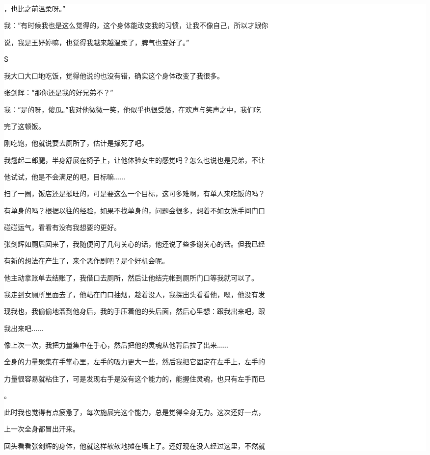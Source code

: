 ，也比之前温柔呀。”

我：“有时候我也是这么觉得的，这个身体能改变我的习惯，让我不像自己，所以才跟你

说，我是王妤婷嘛，也觉得我越来越温柔了，脾气也变好了。”

S



我大口大口地吃饭，觉得他说的也没有错，确实这个身体改变了我很多。



张剑辉：“那你还是我的好兄弟不？”

我：“是的呀，傻瓜。”我对他微微一笑，他似乎也很受落，在欢声与笑声之中，我们吃

完了这顿饭。

刚吃饱，他就说要去厕所了，估计是撑死了吧。



我翘起二郎腿，半身舒展在椅子上，让他体验女生的感觉吗？怎么也说也是兄弟，不让

他试试，他是不会满足的吧，目标嘛……



扫了一圈，饭店还是挺旺的，可是要这么一个目标，这可多难啊，有单人来吃饭的吗？

有单身的吗？根据以往的经验，如果不找单身的，问题会很多，想着不如女洗手间门口

碰碰运气，看看有没有我想要的更好。

张剑辉如厕后回来了，我随便问了几句关心的话，他还说了些多谢关心的话。但我已经

有新的想法在产生了，来个恶作剧吧？是个好机会呢。

他主动拿账单去结账了，我借口去厕所，然后让他结完帐到厕所门口等我就可以了。



我走到女厕所里面去了，他站在门口抽烟，趁着没人，我探出头看看他，嗯，他没有发

现我也，我偷偷地溜到他身后，我的手压着他的头后面，然后心里想：跟我出来吧，跟

我出来吧……



像上次一次，我把力量集中在手心，然后把他的灵魂从他背后拉了出来……



全身的力量聚集在手掌心里，左手的吸力更大一些，然后我把它固定在左手上，左手的

力量很容易就粘住了，可是发现右手是没有这个能力的，能握住灵魂，也只有左手而已

。



此时我也觉得有点疲惫了，每次施展完这个能力，总是觉得全身无力。这次还好一点，

上一次全身都冒出汗来。

回头看看张剑辉的身体，他就这样软软地摊在墙上了。还好现在没人经过这里，不然就
